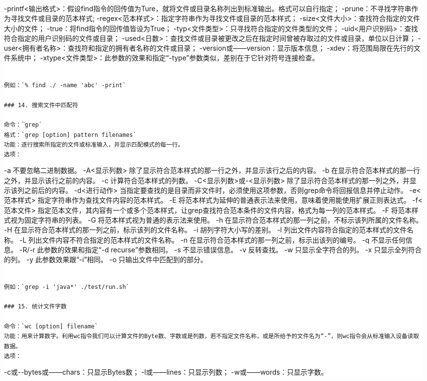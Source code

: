 -printf<输出格式>：假设find指令的回传值为Ture，就将文件或目录名称列出到标准输出。格式可以自行指定；
-prune：不寻找字符串作为寻找文件或目录的范本样式;
-regex<范本样式>：指定字符串作为寻找文件或目录的范本样式；
-size<文件大小>：查找符合指定的文件大小的文件；
-true：将find指令的回传值皆设为True；
-typ<文件类型>：只寻找符合指定的文件类型的文件；
-uid<用户识别码>：查找符合指定的用户识别码的文件或目录；
-used<日数>：查找文件或目录被更改之后在指定时间曾被存取过的文件或目录，单位以日计算；
-user<拥有者名称>：查找符和指定的拥有者名称的文件或目录；
-version或——version：显示版本信息；
-xdev：将范围局限在先行的文件系统中；
-xtype<文件类型>：此参数的效果和指定“-type”参数类似，差别在于它针对符号连接检查。
```

例如：`% find ./ -name 'abc' -print`

### 14. 搜索文件中匹配符

命令：`grep`  
格式：`grep [option] pattern filenames`  
功能：逐行搜索所指定的文件或标准输入，并显示匹配模式的每一行。  
选项：

```
-a 不要忽略二进制数据。 
-A<显示列数> 除了显示符合范本样式的那一行之外，并显示该行之后的内容。 
-b 在显示符合范本样式的那一行之外，并显示该行之前的内容。 
-c 计算符合范本样式的列数。 
-C<显示列数>或-<显示列数> 除了显示符合范本样式的那一列之外，并显示该列之前后的内容。 
-d<进行动作> 当指定要查找的是目录而非文件时，必须使用这项参数，否则grep命令将回报信息并停止动作。
-e<范本样式> 指定字符串作为查找文件内容的范本样式。 
-E 将范本样式为延伸的普通表示法来使用，意味着使用能使用扩展正则表达式。 
-f<范本文件> 指定范本文件，其内容有一个或多个范本样式，让grep查找符合范本条件的文件内容，格式为每一列的范本样式。 
-F 将范本样式视为固定字符串的列表。 
-G 将范本样式视为普通的表示法来使用。 
-h 在显示符合范本样式的那一列之前，不标示该列所属的文件名称。 
-H 在显示符合范本样式的那一列之前，标示该列的文件名称。 
-i 胡列字符大小写的差别。 
-l 列出文件内容符合指定的范本样式的文件名称。 
-L 列出文件内容不符合指定的范本样式的文件名称。 
-n 在显示符合范本样式的那一列之前，标示出该列的编号。 
-q 不显示任何信息。 
-R/-r 此参数的效果和指定“-d recurse”参数相同。 
-s 不显示错误信息。 
-v 反转查找。 
-w 只显示全字符合的列。 
-x 只显示全列符合的列。 
-y 此参数效果跟“-i”相同。 
-o 只输出文件中匹配到的部分。
```

例如：`grep -i 'java*' ./test/run.sh`

### 15. 统计文件字数

命令：`wc [option] filename`  
功能：用来计算数字。利用wc指令我们可以计算文件的Byte数、字数或是列数，若不指定文件名称，或是所给予的文件名为“-”，则wc指令会从标准输入设备读取数据。  
选项：

```
-c或--bytes或——chars：只显示Bytes数； 
-l或——lines：只显示列数； 
-w或——words：只显示字数。
```

```